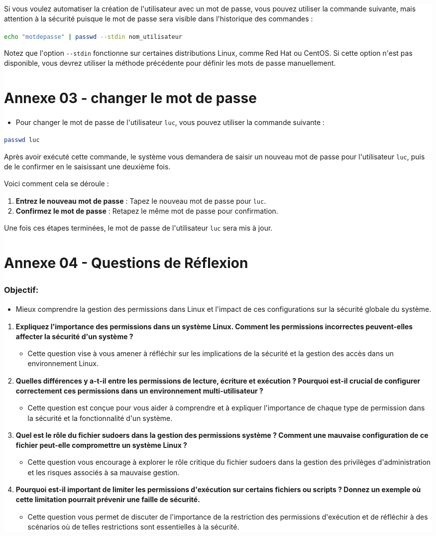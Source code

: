 Si vous voulez automatiser la création de l'utilisateur avec un mot de passe, vous pouvez utiliser la commande suivante, mais attention à la sécurité puisque le mot de passe sera visible dans l'historique des commandes :

```bash
echo "motdepasse" | passwd --stdin nom_utilisateur
```

Notez que l'option `--stdin` fonctionne sur certaines distributions Linux, comme Red Hat ou CentOS. Si cette option n'est pas disponible, vous devrez utiliser la méthode précédente pour définir les mots de passe manuellement.

# Annexe 03 - changer le mot de passe

- Pour changer le mot de passe de l'utilisateur `luc`, vous pouvez utiliser la commande suivante :

```bash
passwd luc
```

Après avoir exécuté cette commande, le système vous demandera de saisir un nouveau mot de passe pour l'utilisateur `luc`, puis de le confirmer en le saisissant une deuxième fois.

Voici comment cela se déroule :

1. **Entrez le nouveau mot de passe** : Tapez le nouveau mot de passe pour `luc`.
2. **Confirmez le mot de passe** : Retapez le même mot de passe pour confirmation.

Une fois ces étapes terminées, le mot de passe de l'utilisateur `luc` sera mis à jour.

# Annexe 04 -  **Questions de Réflexion**

### **Objectif**: 
- Mieux comprendre la gestion des permissions dans Linux et l'impact de ces configurations sur la sécurité globale du système.


1. **Expliquez l'importance des permissions dans un système Linux. Comment les permissions incorrectes peuvent-elles affecter la sécurité d'un système ?**
   - Cette question vise à vous amener à réfléchir sur les implications de la sécurité et la gestion des accès dans un environnement Linux.

2. **Quelles différences y a-t-il entre les permissions de lecture, écriture et exécution ? Pourquoi est-il crucial de configurer correctement ces permissions dans un environnement multi-utilisateur ?**
   - Cette question est conçue pour vous aider à comprendre et à expliquer l'importance de chaque type de permission dans la sécurité et la fonctionnalité d'un système.

3. **Quel est le rôle du fichier sudoers dans la gestion des permissions système ? Comment une mauvaise configuration de ce fichier peut-elle compromettre un système Linux ?**
   - Cette question vous encourage à explorer le rôle critique du fichier sudoers dans la gestion des privilèges d'administration et les risques associés à sa mauvaise gestion.

4. **Pourquoi est-il important de limiter les permissions d'exécution sur certains fichiers ou scripts ? Donnez un exemple où cette limitation pourrait prévenir une faille de sécurité.**
   - Cette question vous permet de discuter de l'importance de la restriction des permissions d'exécution et de réfléchir à des scénarios où de telles restrictions sont essentielles à la sécurité.
